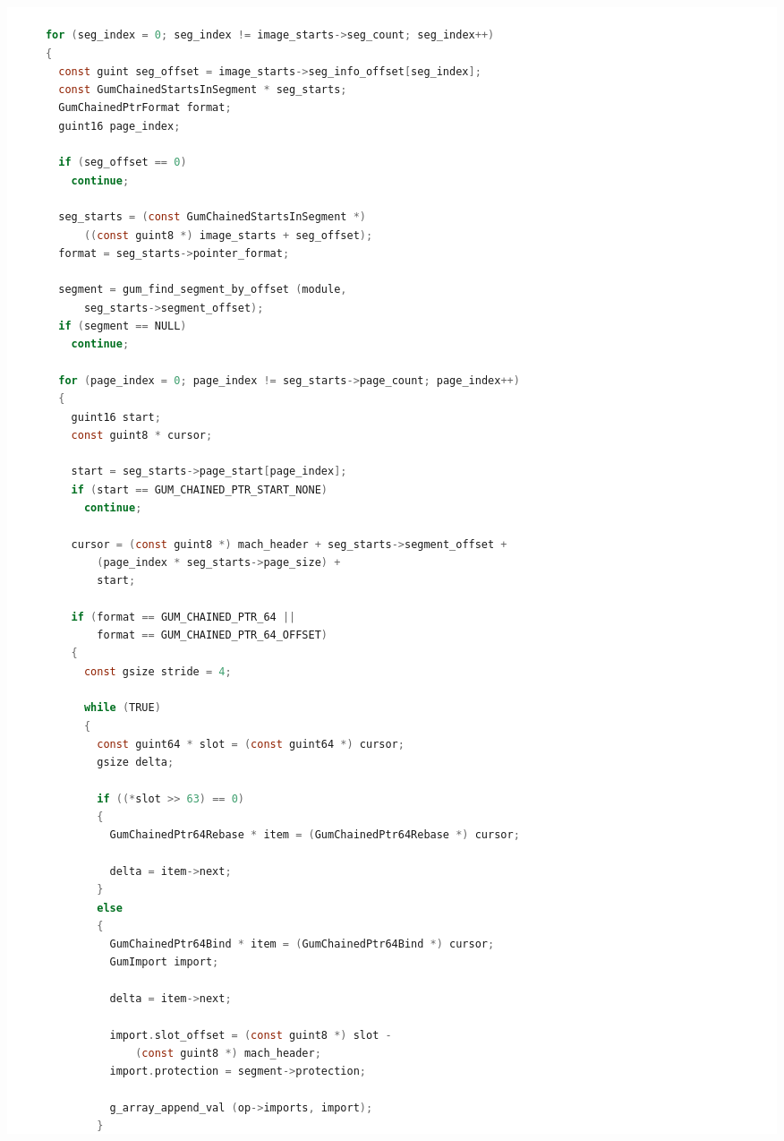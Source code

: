 ```c

      for (seg_index = 0; seg_index != image_starts->seg_count; seg_index++)
      {
        const guint seg_offset = image_starts->seg_info_offset[seg_index];
        const GumChainedStartsInSegment * seg_starts;
        GumChainedPtrFormat format;
        guint16 page_index;

        if (seg_offset == 0)
          continue;

        seg_starts = (const GumChainedStartsInSegment *)
            ((const guint8 *) image_starts + seg_offset);
        format = seg_starts->pointer_format;

        segment = gum_find_segment_by_offset (module,
            seg_starts->segment_offset);
        if (segment == NULL)
          continue;

        for (page_index = 0; page_index != seg_starts->page_count; page_index++)
        {
          guint16 start;
          const guint8 * cursor;

          start = seg_starts->page_start[page_index];
          if (start == GUM_CHAINED_PTR_START_NONE)
            continue;

          cursor = (const guint8 *) mach_header + seg_starts->segment_offset +
              (page_index * seg_starts->page_size) +
              start;

          if (format == GUM_CHAINED_PTR_64 ||
              format == GUM_CHAINED_PTR_64_OFFSET)
          {
            const gsize stride = 4;

            while (TRUE)
            {
              const guint64 * slot = (const guint64 *) cursor;
              gsize delta;

              if ((*slot >> 63) == 0)
              {
                GumChainedPtr64Rebase * item = (GumChainedPtr64Rebase *) cursor;

                delta = item->next;
              }
              else
              {
                GumChainedPtr64Bind * item = (GumChainedPtr64Bind *) cursor;
                GumImport import;

                delta = item->next;

                import.slot_offset = (const guint8 *) slot -
                    (const guint8 *) mach_header;
                import.protection = segment->protection;

                g_array_append_val (op->imports, import);
              }

```